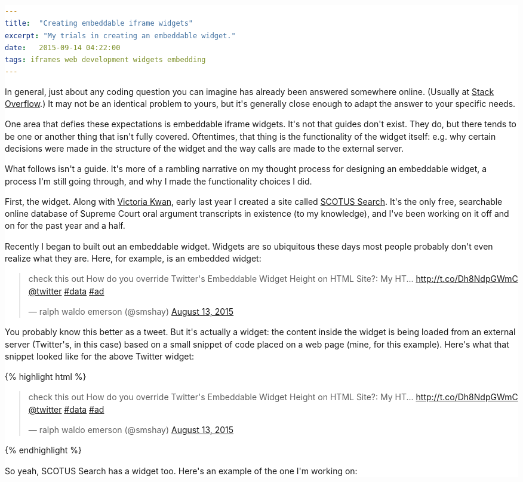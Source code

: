 ```yaml
---
title:  "Creating embeddable iframe widgets"
excerpt: "My trials in creating an embeddable widget."
date:   2015-09-14 04:22:00
tags: iframes web development widgets embedding
---
```

In general, just about any coding question you can imagine has already been answered somewhere online. (Usually at [Stack Overflow](http://stackoverflow.com/).) It may not be an identical problem to yours, but it's generally close enough to adapt the answer to your specific needs.

One area that defies these expectations is embeddable iframe widgets. It's not that guides don't exist. They do, but there tends to be one or another thing that isn't fully covered. Oftentimes, that thing is the functionality of the widget itself: e.g. why certain decisions were made in the structure of the widget and the way calls are made to the external server.

What follows isn't a guide. It's more of a rambling narrative on my thought process for designing an embeddable widget, a process I'm still going through, and why I made the functionality choices I did.

First, the widget. Along with [Victoria Kwan](https://twitter.com/victoriakwan_), early last year I created a site called [SCOTUS Search](http://scotussearch.com/). It's the only free, searchable online database of Supreme Court oral argument transcripts in existence (to my knowledge), and I've been working on it off and on for the past year and a half.

Recently I began to built out an embeddable widget. Widgets are so ubiquitous these days most people probably don't even realize what they are. Here, for example, is an embedded widget:

<blockquote class="twitter-tweet" lang="en"><p lang="en" dir="ltr">check this out How do you override Twitter&#39;s Embeddable Widget Height on HTML Site?: My HT... <a href="http://t.co/Dh8NdpGWmC">http://t.co/Dh8NdpGWmC</a> <a href="https://twitter.com/twitter">@twitter</a> <a href="https://twitter.com/hashtag/data?src=hash">#data</a> <a href="https://twitter.com/hashtag/ad?src=hash">#ad</a></p>&mdash; ralph waldo emerson (@smshay) <a href="https://twitter.com/smshay/status/631757077174616064">August 13, 2015</a></blockquote>
<script async src="//platform.twitter.com/widgets.js" charset="utf-8"></script>

You probably know this better as a tweet. But it's actually a widget: the content inside the widget is being loaded from an external server (Twitter's, in this case) based on a small snippet of code placed on a web page (mine, for this example). Here's what that snippet looked like for the above Twitter widget:

{% highlight html %}
<blockquote class="twitter-tweet" lang="en"><p lang="en" dir="ltr">check this out How do you override Twitter&#39;s Embeddable Widget Height on HTML Site?: My HT... <a href="http://t.co/Dh8NdpGWmC">http://t.co/Dh8NdpGWmC</a> <a href="https://twitter.com/twitter">@twitter</a> <a href="https://twitter.com/hashtag/data?src=hash">#data</a> <a href="https://twitter.com/hashtag/ad?src=hash">#ad</a></p>&mdash; ralph waldo emerson (@smshay) <a href="https://twitter.com/smshay/status/631757077174616064">August 13, 2015</a></blockquote>
<script async src="//platform.twitter.com/widgets.js" charset="utf-8"></script>
{% endhighlight %}

So yeah, SCOTUS Search has a widget too. Here's an example of the one I'm working on:

<iframe id="statementFrame3394349" style="width: 100%; max-width: 400px; min-width: 250px; height: 300px; min-height: 300px; margin-top: 10px; margin-bottom: 10px; display: block; border-width: 0px;" scrolling="yes"></iframe><script type="text/javascript">document.getElementById("statementFrame3394349").src="http://www.scotussearch.com/statementwidget/QQ51Vr92OeqpHJ7T6_PO2w/3394349?page="+encodeURIComponent(window.location.href);</script>

